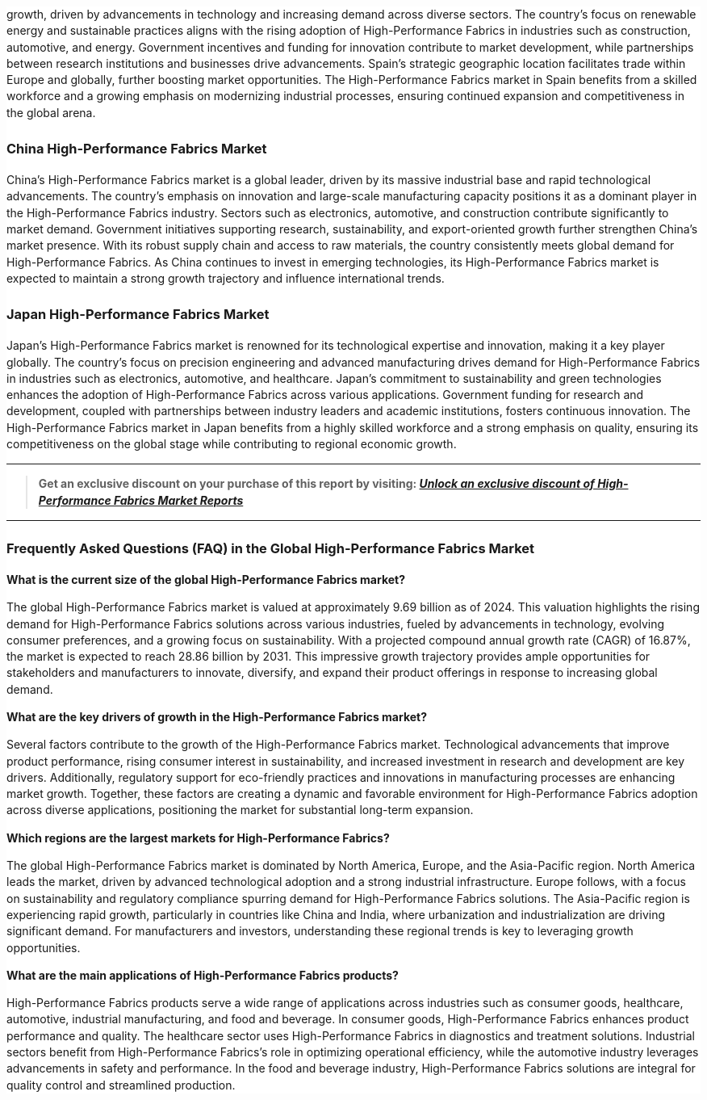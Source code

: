 growth, driven by advancements in technology and increasing demand across diverse sectors. The country&rsquo;s focus on renewable energy and sustainable practices aligns with the rising adoption of High-Performance Fabrics in industries such as construction, automotive, and energy. Government incentives and funding for innovation contribute to market development, while partnerships between research institutions and businesses drive advancements. Spain&rsquo;s strategic geographic location facilitates trade within Europe and globally, further boosting market opportunities. The High-Performance Fabrics market in Spain benefits from a skilled workforce and a growing emphasis on modernizing industrial processes, ensuring continued expansion and competitiveness in the global arena.</p><h3>China High-Performance Fabrics Market</h3><p>China&rsquo;s High-Performance Fabrics market is a global leader, driven by its massive industrial base and rapid technological advancements. The country&rsquo;s emphasis on innovation and large-scale manufacturing capacity positions it as a dominant player in the High-Performance Fabrics industry. Sectors such as electronics, automotive, and construction contribute significantly to market demand. Government initiatives supporting research, sustainability, and export-oriented growth further strengthen China&rsquo;s market presence. With its robust supply chain and access to raw materials, the country consistently meets global demand for High-Performance Fabrics. As China continues to invest in emerging technologies, its High-Performance Fabrics market is expected to maintain a strong growth trajectory and influence international trends.</p><h3>Japan High-Performance Fabrics Market</h3><p>Japan&rsquo;s High-Performance Fabrics market is renowned for its technological expertise and innovation, making it a key player globally. The country&rsquo;s focus on precision engineering and advanced manufacturing drives demand for High-Performance Fabrics in industries such as electronics, automotive, and healthcare. Japan&rsquo;s commitment to sustainability and green technologies enhances the adoption of High-Performance Fabrics across various applications. Government funding for research and development, coupled with partnerships between industry leaders and academic institutions, fosters continuous innovation. The High-Performance Fabrics market in Japan benefits from a highly skilled workforce and a strong emphasis on quality, ensuring its competitiveness on the global stage while contributing to regional economic growth.</p><hr /><blockquote><p><strong>Get an exclusive discount on your purchase of this report by visiting: <em><a href="://marketresearchpulse.com/ask-for-discount/140922?utm_source=Github&amp;utm_medium=0114">Unlock an exclusive discount of High-Performance Fabrics Market Reports</a></em>&nbsp;</strong></p></blockquote><hr /><h3>Frequently Asked Questions (FAQ) in the Global High-Performance Fabrics Market</h3><p><strong>What is the current size of the global High-Performance Fabrics market?</strong></p><p>The global High-Performance Fabrics market is valued at approximately 9.69 billion as of 2024. This valuation highlights the rising demand for High-Performance Fabrics solutions across various industries, fueled by advancements in technology, evolving consumer preferences, and a growing focus on sustainability. With a projected compound annual growth rate (CAGR) of 16.87%, the market is expected to reach 28.86 billion by 2031. This impressive growth trajectory provides ample opportunities for stakeholders and manufacturers to innovate, diversify, and expand their product offerings in response to increasing global demand.</p><p><strong>What are the key drivers of growth in the High-Performance Fabrics market?</strong></p><p>Several factors contribute to the growth of the High-Performance Fabrics market. Technological advancements that improve product performance, rising consumer interest in sustainability, and increased investment in research and development are key drivers. Additionally, regulatory support for eco-friendly practices and innovations in manufacturing processes are enhancing market growth. Together, these factors are creating a dynamic and favorable environment for High-Performance Fabrics adoption across diverse applications, positioning the market for substantial long-term expansion.</p><p><strong>Which regions are the largest markets for High-Performance Fabrics?</strong></p><p>The global High-Performance Fabrics market is dominated by North America, Europe, and the Asia-Pacific region. North America leads the market, driven by advanced technological adoption and a strong industrial infrastructure. Europe follows, with a focus on sustainability and regulatory compliance spurring demand for High-Performance Fabrics solutions. The Asia-Pacific region is experiencing rapid growth, particularly in countries like China and India, where urbanization and industrialization are driving significant demand. For manufacturers and investors, understanding these regional trends is key to leveraging growth opportunities.</p><p><strong>What are the main applications of High-Performance Fabrics products?</strong></p><p>High-Performance Fabrics products serve a wide range of applications across industries such as consumer goods, healthcare, automotive, industrial manufacturing, and food and beverage. In consumer goods, High-Performance Fabrics enhances product performance and quality. The healthcare sector uses High-Performance Fabrics in diagnostics and treatment solutions. Industrial sectors benefit from High-Performance Fabrics&rsquo;s role in optimizing operational efficiency, while the automotive industry leverages advancements in safety and performance. In the food and beverage industry, High-Performance Fabrics solutions are integral for quality control and streamlined production.